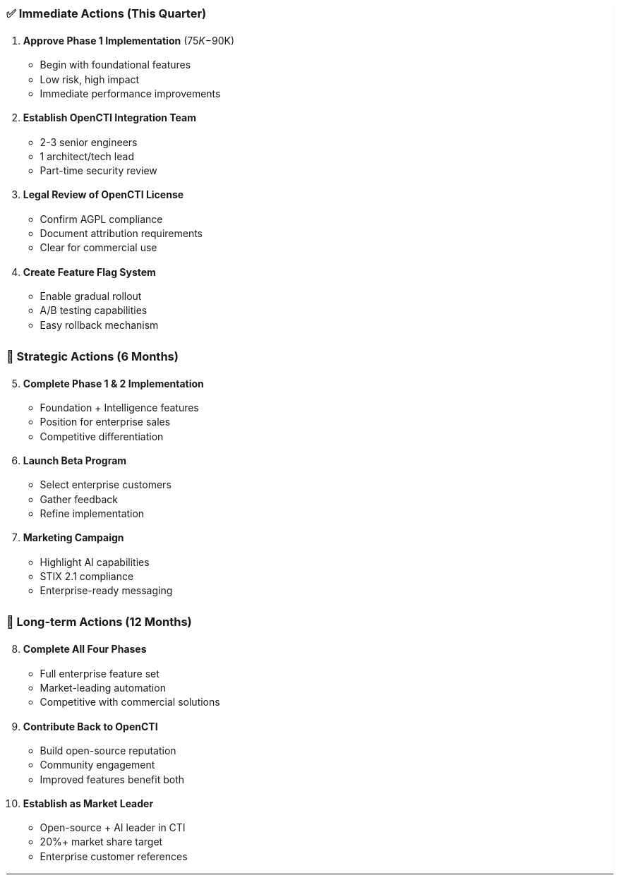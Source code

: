 ### ✅ Immediate Actions (This Quarter)

1. **Approve Phase 1 Implementation** ($75K-$90K)
   - Begin with foundational features
   - Low risk, high impact
   - Immediate performance improvements

2. **Establish OpenCTI Integration Team**
   - 2-3 senior engineers
   - 1 architect/tech lead
   - Part-time security review

3. **Legal Review of OpenCTI License**
   - Confirm AGPL compliance
   - Document attribution requirements
   - Clear for commercial use

4. **Create Feature Flag System**
   - Enable gradual rollout
   - A/B testing capabilities
   - Easy rollback mechanism

### 🎯 Strategic Actions (6 Months)

5. **Complete Phase 1 & 2 Implementation**
   - Foundation + Intelligence features
   - Position for enterprise sales
   - Competitive differentiation

6. **Launch Beta Program**
   - Select enterprise customers
   - Gather feedback
   - Refine implementation

7. **Marketing Campaign**
   - Highlight AI capabilities
   - STIX 2.1 compliance
   - Enterprise-ready messaging

### 🚀 Long-term Actions (12 Months)

8. **Complete All Four Phases**
   - Full enterprise feature set
   - Market-leading automation
   - Competitive with commercial solutions

9. **Contribute Back to OpenCTI**
   - Build open-source reputation
   - Community engagement
   - Improved features benefit both

10. **Establish as Market Leader**
    - Open-source + AI leader in CTI
    - 20%+ market share target
    - Enterprise customer references

---